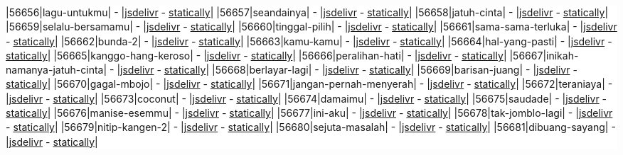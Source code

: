 |56656|lagu-untukmu| - |[jsdelivr](https://cdn.jsdelivr.net/gh/dbchord/c6-3-6/55001-60000/56501-57000/lagu-untukmu.png) - [statically](https://cdn.statically.io/gh/dbchord/c6-3-6/i/55001-60000/56501-57000/lagu-untukmu.png)|
|56657|seandainya| - |[jsdelivr](https://cdn.jsdelivr.net/gh/dbchord/c6-3-6/55001-60000/56501-57000/seandainya.png) - [statically](https://cdn.statically.io/gh/dbchord/c6-3-6/i/55001-60000/56501-57000/seandainya.png)|
|56658|jatuh-cinta| - |[jsdelivr](https://cdn.jsdelivr.net/gh/dbchord/c6-3-6/55001-60000/56501-57000/jatuh-cinta.png) - [statically](https://cdn.statically.io/gh/dbchord/c6-3-6/i/55001-60000/56501-57000/jatuh-cinta.png)|
|56659|selalu-bersamamu| - |[jsdelivr](https://cdn.jsdelivr.net/gh/dbchord/c6-3-6/55001-60000/56501-57000/selalu-bersamamu.png) - [statically](https://cdn.statically.io/gh/dbchord/c6-3-6/i/55001-60000/56501-57000/selalu-bersamamu.png)|
|56660|tinggal-pilih| - |[jsdelivr](https://cdn.jsdelivr.net/gh/dbchord/c6-3-6/55001-60000/56501-57000/tinggal-pilih.png) - [statically](https://cdn.statically.io/gh/dbchord/c6-3-6/i/55001-60000/56501-57000/tinggal-pilih.png)|
|56661|sama-sama-terluka| - |[jsdelivr](https://cdn.jsdelivr.net/gh/dbchord/c6-3-6/55001-60000/56501-57000/sama-sama-terluka.png) - [statically](https://cdn.statically.io/gh/dbchord/c6-3-6/i/55001-60000/56501-57000/sama-sama-terluka.png)|
|56662|bunda-2| - |[jsdelivr](https://cdn.jsdelivr.net/gh/dbchord/c6-3-6/55001-60000/56501-57000/bunda-2.png) - [statically](https://cdn.statically.io/gh/dbchord/c6-3-6/i/55001-60000/56501-57000/bunda-2.png)|
|56663|kamu-kamu| - |[jsdelivr](https://cdn.jsdelivr.net/gh/dbchord/c6-3-6/55001-60000/56501-57000/kamu-kamu.png) - [statically](https://cdn.statically.io/gh/dbchord/c6-3-6/i/55001-60000/56501-57000/kamu-kamu.png)|
|56664|hal-yang-pasti| - |[jsdelivr](https://cdn.jsdelivr.net/gh/dbchord/c6-3-6/55001-60000/56501-57000/hal-yang-pasti.png) - [statically](https://cdn.statically.io/gh/dbchord/c6-3-6/i/55001-60000/56501-57000/hal-yang-pasti.png)|
|56665|kanggo-hang-keroso| - |[jsdelivr](https://cdn.jsdelivr.net/gh/dbchord/c6-3-6/55001-60000/56501-57000/kanggo-hang-keroso.png) - [statically](https://cdn.statically.io/gh/dbchord/c6-3-6/i/55001-60000/56501-57000/kanggo-hang-keroso.png)|
|56666|peralihan-hati| - |[jsdelivr](https://cdn.jsdelivr.net/gh/dbchord/c6-3-6/55001-60000/56501-57000/peralihan-hati.png) - [statically](https://cdn.statically.io/gh/dbchord/c6-3-6/i/55001-60000/56501-57000/peralihan-hati.png)|
|56667|inikah-namanya-jatuh-cinta| - |[jsdelivr](https://cdn.jsdelivr.net/gh/dbchord/c6-3-6/55001-60000/56501-57000/inikah-namanya-jatuh-cinta.png) - [statically](https://cdn.statically.io/gh/dbchord/c6-3-6/i/55001-60000/56501-57000/inikah-namanya-jatuh-cinta.png)|
|56668|berlayar-lagi| - |[jsdelivr](https://cdn.jsdelivr.net/gh/dbchord/c6-3-6/55001-60000/56501-57000/berlayar-lagi.png) - [statically](https://cdn.statically.io/gh/dbchord/c6-3-6/i/55001-60000/56501-57000/berlayar-lagi.png)|
|56669|barisan-juang| - |[jsdelivr](https://cdn.jsdelivr.net/gh/dbchord/c6-3-6/55001-60000/56501-57000/barisan-juang.png) - [statically](https://cdn.statically.io/gh/dbchord/c6-3-6/i/55001-60000/56501-57000/barisan-juang.png)|
|56670|gagal-mbojo| - |[jsdelivr](https://cdn.jsdelivr.net/gh/dbchord/c6-3-6/55001-60000/56501-57000/gagal-mbojo.png) - [statically](https://cdn.statically.io/gh/dbchord/c6-3-6/i/55001-60000/56501-57000/gagal-mbojo.png)|
|56671|jangan-pernah-menyerah| - |[jsdelivr](https://cdn.jsdelivr.net/gh/dbchord/c6-3-6/55001-60000/56501-57000/jangan-pernah-menyerah.png) - [statically](https://cdn.statically.io/gh/dbchord/c6-3-6/i/55001-60000/56501-57000/jangan-pernah-menyerah.png)|
|56672|teraniaya| - |[jsdelivr](https://cdn.jsdelivr.net/gh/dbchord/c6-3-6/55001-60000/56501-57000/teraniaya.png) - [statically](https://cdn.statically.io/gh/dbchord/c6-3-6/i/55001-60000/56501-57000/teraniaya.png)|
|56673|coconut| - |[jsdelivr](https://cdn.jsdelivr.net/gh/dbchord/c6-3-6/55001-60000/56501-57000/coconut.png) - [statically](https://cdn.statically.io/gh/dbchord/c6-3-6/i/55001-60000/56501-57000/coconut.png)|
|56674|damaimu| - |[jsdelivr](https://cdn.jsdelivr.net/gh/dbchord/c6-3-6/55001-60000/56501-57000/damaimu.png) - [statically](https://cdn.statically.io/gh/dbchord/c6-3-6/i/55001-60000/56501-57000/damaimu.png)|
|56675|saudade| - |[jsdelivr](https://cdn.jsdelivr.net/gh/dbchord/c6-3-6/55001-60000/56501-57000/saudade.png) - [statically](https://cdn.statically.io/gh/dbchord/c6-3-6/i/55001-60000/56501-57000/saudade.png)|
|56676|manise-esemmu| - |[jsdelivr](https://cdn.jsdelivr.net/gh/dbchord/c6-3-6/55001-60000/56501-57000/manise-esemmu.png) - [statically](https://cdn.statically.io/gh/dbchord/c6-3-6/i/55001-60000/56501-57000/manise-esemmu.png)|
|56677|ini-aku| - |[jsdelivr](https://cdn.jsdelivr.net/gh/dbchord/c6-3-6/55001-60000/56501-57000/ini-aku.png) - [statically](https://cdn.statically.io/gh/dbchord/c6-3-6/i/55001-60000/56501-57000/ini-aku.png)|
|56678|tak-jomblo-lagi| - |[jsdelivr](https://cdn.jsdelivr.net/gh/dbchord/c6-3-6/55001-60000/56501-57000/tak-jomblo-lagi.png) - [statically](https://cdn.statically.io/gh/dbchord/c6-3-6/i/55001-60000/56501-57000/tak-jomblo-lagi.png)|
|56679|nitip-kangen-2| - |[jsdelivr](https://cdn.jsdelivr.net/gh/dbchord/c6-3-6/55001-60000/56501-57000/nitip-kangen-2.png) - [statically](https://cdn.statically.io/gh/dbchord/c6-3-6/i/55001-60000/56501-57000/nitip-kangen-2.png)|
|56680|sejuta-masalah| - |[jsdelivr](https://cdn.jsdelivr.net/gh/dbchord/c6-3-6/55001-60000/56501-57000/sejuta-masalah.png) - [statically](https://cdn.statically.io/gh/dbchord/c6-3-6/i/55001-60000/56501-57000/sejuta-masalah.png)|
|56681|dibuang-sayang| - |[jsdelivr](https://cdn.jsdelivr.net/gh/dbchord/c6-3-6/55001-60000/56501-57000/dibuang-sayang.png) - [statically](https://cdn.statically.io/gh/dbchord/c6-3-6/i/55001-60000/56501-57000/dibuang-sayang.png)|
